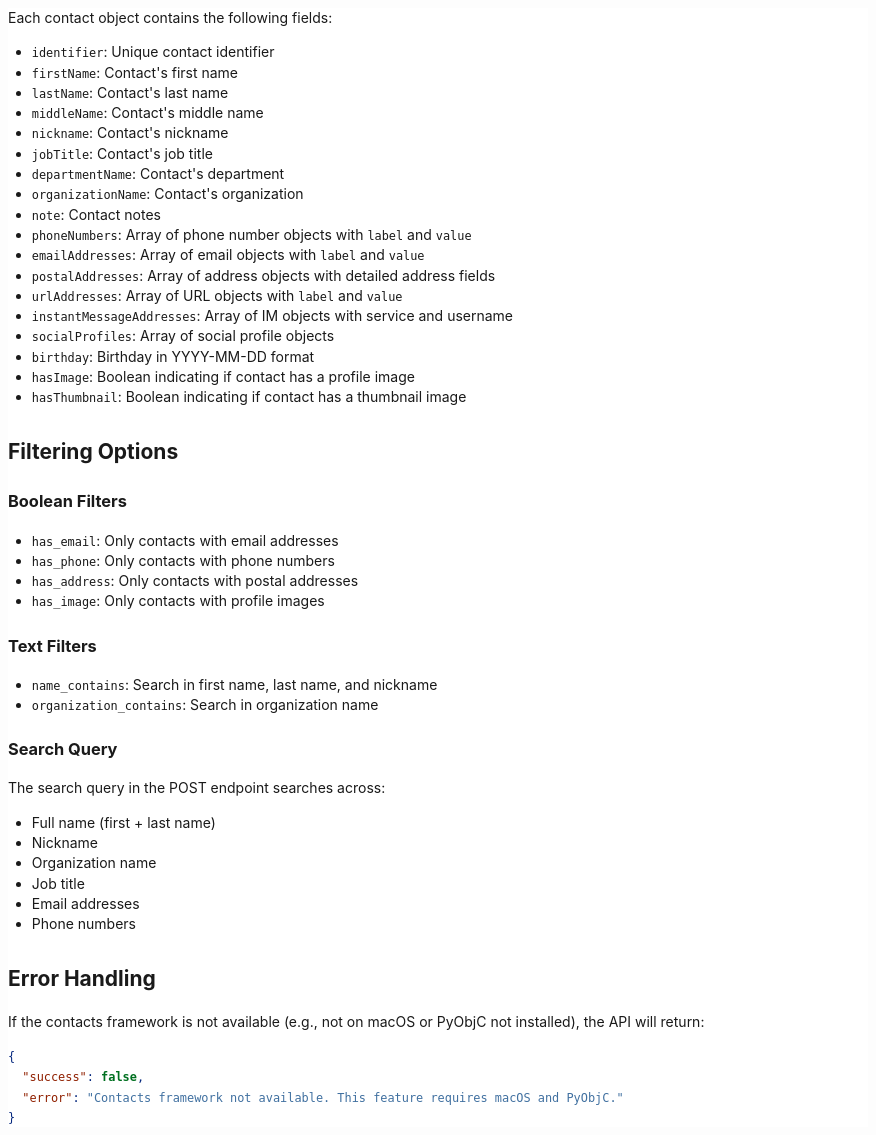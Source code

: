 Each contact object contains the following fields:

- `identifier`: Unique contact identifier
- `firstName`: Contact's first name
- `lastName`: Contact's last name
- `middleName`: Contact's middle name
- `nickname`: Contact's nickname
- `jobTitle`: Contact's job title
- `departmentName`: Contact's department
- `organizationName`: Contact's organization
- `note`: Contact notes
- `phoneNumbers`: Array of phone number objects with `label` and `value`
- `emailAddresses`: Array of email objects with `label` and `value`
- `postalAddresses`: Array of address objects with detailed address fields
- `urlAddresses`: Array of URL objects with `label` and `value`
- `instantMessageAddresses`: Array of IM objects with service and username
- `socialProfiles`: Array of social profile objects
- `birthday`: Birthday in YYYY-MM-DD format
- `hasImage`: Boolean indicating if contact has a profile image
- `hasThumbnail`: Boolean indicating if contact has a thumbnail image

## Filtering Options

### Boolean Filters
- `has_email`: Only contacts with email addresses
- `has_phone`: Only contacts with phone numbers
- `has_address`: Only contacts with postal addresses
- `has_image`: Only contacts with profile images

### Text Filters
- `name_contains`: Search in first name, last name, and nickname
- `organization_contains`: Search in organization name

### Search Query
The search query in the POST endpoint searches across:
- Full name (first + last name)
- Nickname
- Organization name
- Job title
- Email addresses
- Phone numbers

## Error Handling

If the contacts framework is not available (e.g., not on macOS or PyObjC not installed), the API will return:

```json
{
  "success": false,
  "error": "Contacts framework not available. This feature requires macOS and PyObjC."
}
```
